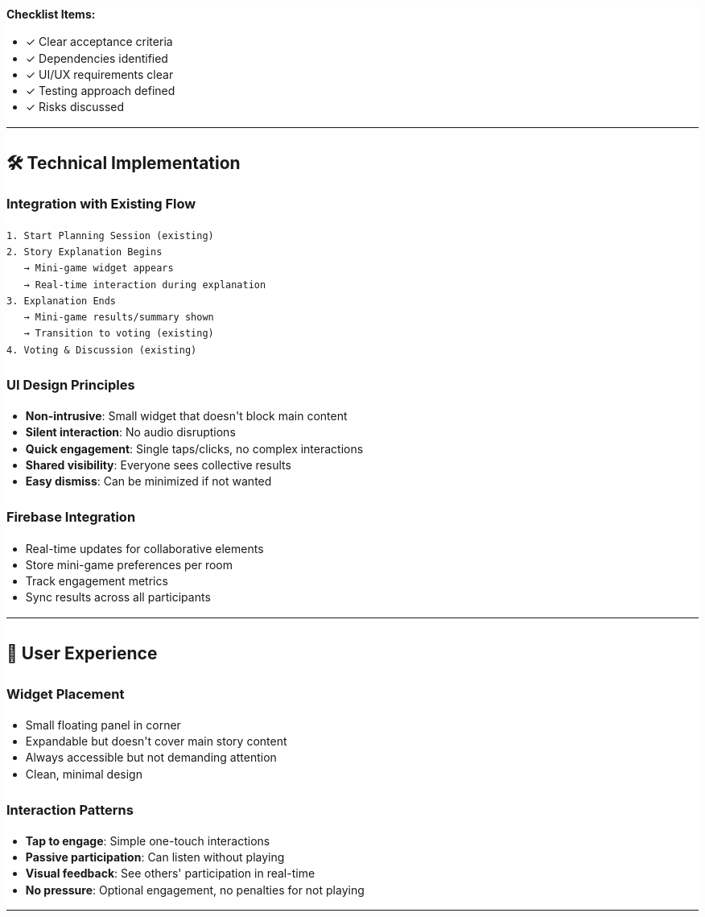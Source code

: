 **Checklist Items:**
- ✓ Clear acceptance criteria
- ✓ Dependencies identified  
- ✓ UI/UX requirements clear
- ✓ Testing approach defined
- ✓ Risks discussed

---

## 🛠️ Technical Implementation

### Integration with Existing Flow
```
1. Start Planning Session (existing)
2. Story Explanation Begins
   → Mini-game widget appears
   → Real-time interaction during explanation
3. Explanation Ends
   → Mini-game results/summary shown
   → Transition to voting (existing)
4. Voting & Discussion (existing)
```

### UI Design Principles
- **Non-intrusive**: Small widget that doesn't block main content
- **Silent interaction**: No audio disruptions
- **Quick engagement**: Single taps/clicks, no complex interactions
- **Shared visibility**: Everyone sees collective results
- **Easy dismiss**: Can be minimized if not wanted

### Firebase Integration
- Real-time updates for collaborative elements
- Store mini-game preferences per room
- Track engagement metrics
- Sync results across all participants

---

## 🎨 User Experience

### Widget Placement
- Small floating panel in corner
- Expandable but doesn't cover main story content
- Always accessible but not demanding attention
- Clean, minimal design

### Interaction Patterns
- **Tap to engage**: Simple one-touch interactions
- **Passive participation**: Can listen without playing
- **Visual feedback**: See others' participation in real-time
- **No pressure**: Optional engagement, no penalties for not playing

---